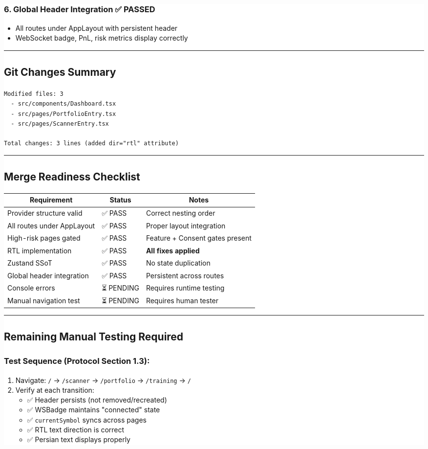 ### 6. Global Header Integration ✅ PASSED
- All routes under AppLayout with persistent header
- WebSocket badge, PnL, risk metrics display correctly

---

## Git Changes Summary

```
Modified files: 3
  - src/components/Dashboard.tsx
  - src/pages/PortfolioEntry.tsx
  - src/pages/ScannerEntry.tsx

Total changes: 3 lines (added dir="rtl" attribute)
```

---

## Merge Readiness Checklist

| Requirement | Status | Notes |
|------------|--------|-------|
| Provider structure valid | ✅ PASS | Correct nesting order |
| All routes under AppLayout | ✅ PASS | Proper layout integration |
| High-risk pages gated | ✅ PASS | Feature + Consent gates present |
| RTL implementation | ✅ PASS | **All fixes applied** |
| Zustand SSoT | ✅ PASS | No state duplication |
| Global header integration | ✅ PASS | Persistent across routes |
| Console errors | ⏳ PENDING | Requires runtime testing |
| Manual navigation test | ⏳ PENDING | Requires human tester |

---

## Remaining Manual Testing Required

### Test Sequence (Protocol Section 1.3):
1. Navigate: `/` → `/scanner` → `/portfolio` → `/training` → `/`
2. Verify at each transition:
   - ✅ Header persists (not removed/recreated)
   - ✅ WSBadge maintains "connected" state
   - ✅ `currentSymbol` syncs across pages
   - ✅ RTL text direction is correct
   - ✅ Persian text displays properly

